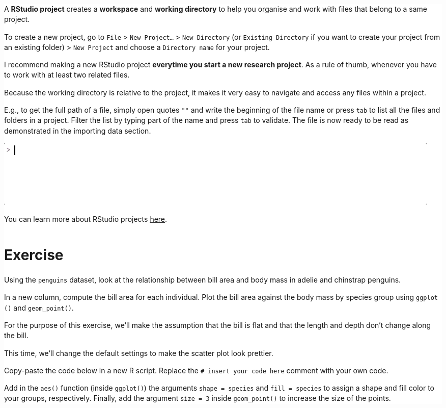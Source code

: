 A **RStudio project** creates a **workspace** and **working directory**
to help you organise and work with files that belong to a same project.

To create a new project, go to `File` \> `New Project…` \>
`New Directory` (or `Existing Directory` if you want to create your
project from an existing folder) \> `New Project` and choose a
`Directory name` for your project.

I recommend making a new RStudio project **everytime you start a new
research project**. As a rule of thumb, whenever you have to work with
at least two related files.

Because the working directory is relative to the project, it makes it
very easy to navigate and access any files within a project.

E.g., to get the full path of a file, simply open quotes `""` and write
the beginning of the file name or press `tab` to list all the files and
folders in a project. Filter the list by typing part of the name and
press `tab` to validate. The file is now ready to be read as
demonstrated in the importing data section.

![](figures/project-import-file.gif)

You can learn more about RStudio projects
[here](https://support.rstudio.com/hc/en-us/articles/200526207-Using-Projects).

# Exercise

Using the `penguins` dataset, look at the relationship between bill area
and body mass in adelie and chinstrap penguins.

In a new column, compute the bill area for each individual. Plot the
bill area against the body mass by species group using `ggplot()` and
`geom_point()`.

For the purpose of this exercise, we’ll make the assumption that the
bill is flat and that the length and depth don’t change along the bill.

This time, we’ll change the default settings to make the scatter plot
look prettier.

Copy-paste the code below in a new R script. Replace the
`# insert your code here` comment with your own code.

Add in the `aes()` function (inside `ggplot()`) the arguments
`shape = species` and `fill = species` to assign a shape and fill color
to your groups, respectively. Finally, add the argument `size = 3`
inside `geom_point()` to increase the size of the points.
